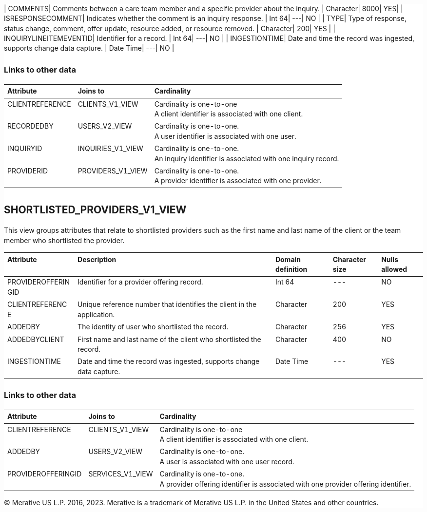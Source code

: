 | COMMENTS| Comments between a care team member and a specific provider about the inquiry.                                                                         |  Character| 8000| YES|
| ISRESPONSECOMMENT| Indicates whether the comment is an inquiry response.                                                                                                  |  Int 64| ---| NO            |
| TYPE| Type of response, status change, comment, offer update, resource added, or resource removed.                                                            |  Character| 200| YES            |
| INQUIRYLINEITEMEVENTID| Identifier for a record.                                                                                                                               |  Int 64| ---| NO            |
| INGESTIONTIME| Date and time the record was ingested, supports change data capture.                                                                                   | Date Time| ---| NO            |

### Links to other data

| Attribute | Joins to | Cardinality                                                                                          |
| :-------------- | :------ |:-----------------------------------------------------------------------------------------------------|
| CLIENTREFERENCE| CLIENTS_V1_VIEW | Cardinality is one-to-one <br/> A client identifier is associated with one client. |
| RECORDEDBY | USERS_V2_VIEW| Cardinality is one-to-one.  <br/>  A user identifier is associated with one user.          |
| INQUIRYID | INQUIRIES_V1_VIEW | Cardinality is one-to-one.<br/>  An inquiry identifier is associated with one inquiry record.     |
| PROVIDERID | PROVIDERS_V1_VIEW| Cardinality is one-to-one. <br/> A provider identifier is associated with one provider.


## SHORTLISTED_PROVIDERS_V1_VIEW

This view groups attributes that relate to shortlisted providers such as the first name and last name of the client or the team member who shortlisted the provider.

| Attribute          | Description                                                            | Domain definition | Character size | Nulls allowed |
|:-------------------|:-----------------------------------------------------------------------|:------------------|:-----|:--------------|
| PROVIDEROFFERINGID | Identifier for a provider offering record.                             | Int 64            |---    | NO            |
| CLIENTREFERENCE    | Unique reference number that identifies the client in the application. | Character         | 200  | YES           |
| ADDEDBY            | The identity of user who shortlisted the record.                       | Character         | 256  | YES           |
| ADDEDBYCLIENT      | First name and last name of the client who shortlisted the record.     | Character         | 400  | NO            |
| INGESTIONTIME      | Date and time the record was ingested, supports change data capture.   | Date Time         |  --- | YES           |

### Links to other data

| Attribute       | Joins to          | Cardinality                                                   |
|:----------------|:--------------------------|:--------------------------------------------------------------|
| CLIENTREFERENCE| CLIENTS_V1_VIEW | Cardinality is one-to-one <br/> A client identifier is associated with one client. |
| ADDEDBY | USERS_V2_VIEW |Cardinality is one-to-one. </br> A user is associated with one user record.|
| PROVIDEROFFERINGID | SERVICES_V1_VIEW |Cardinality is one-to-one. </br> A provider offering identifier is associated with one provider offering identifier.|


© Merative US L.P. 2016, 2023.  Merative is a trademark of Merative US L.P. in the United States and other countries.
